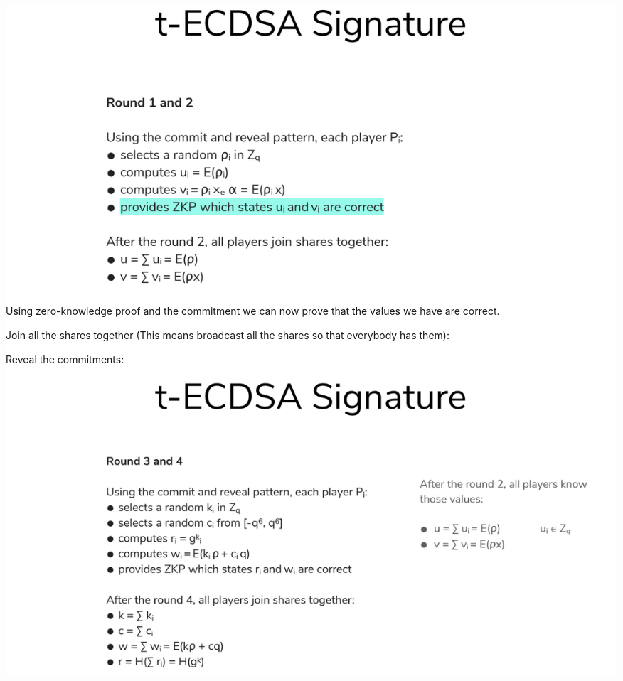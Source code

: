 ![Multiply](./si05.png)

Using zero-knowledge proof and the commitment we can now prove that the values we have are correct.


Join all the shares together (This means broadcast all the shares so that everybody has them):

Reveal the commitments:

![Broadcast Shares and Join them together](./si06.png)

